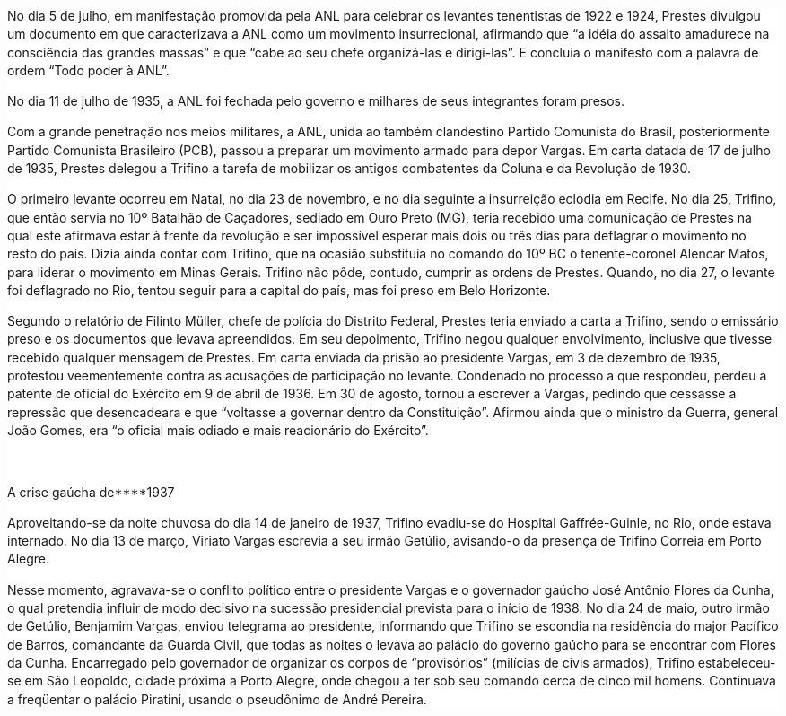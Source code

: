 No dia 5 de julho, em manifestação promovida pela ANL para celebrar os
levantes tenentistas de 1922 e 1924, Prestes divulgou um documento em
que caracterizava a ANL como um movimento insurrecional, afirmando que
“a idéia do assalto amadurece na consciência das grandes massas” e que
“cabe ao seu chefe organizá-las e dirigi-las”. E concluía o manifesto
com a palavra de ordem “Todo poder à ANL”.

No dia 11 de julho de 1935, a ANL foi fechada pelo governo e milhares de
seus integrantes foram presos.

Com a grande penetração nos meios militares, a ANL, unida ao também
clandestino Partido Comunista do Brasil, posteriormente Partido
Comunista Brasileiro (PCB), passou a preparar um movimento armado para
depor Vargas. Em carta datada de 17 de julho de 1935, Prestes delegou a
Trifino a tarefa de mobilizar os antigos combatentes da Coluna e da
Revolução de 1930.

O primeiro levante ocorreu em Natal, no dia 23 de novembro, e no dia
seguinte a insurreição eclodia em Recife. No dia 25, Trifino, que então
servia no 10º Batalhão de Caçadores, sediado em Ouro Preto (MG), teria
recebido uma comunicação de Prestes na qual este afirmava estar à frente
da revolução e ser impossível esperar mais dois ou três dias para
deflagrar o movimento no resto do país. Dizia ainda contar com Trifino,
que na ocasião substituía no comando do 10º BC o tenente-coronel Alencar
Matos, para liderar o movimento em Minas Gerais. Trifino não pôde,
contudo, cumprir as ordens de Prestes. Quando, no dia 27, o levante foi
deflagrado no Rio, tentou seguir para a capital do país, mas foi preso
em Belo Horizonte.

Segundo o relatório de Filinto Müller, chefe de polícia do Distrito
Federal, Prestes teria enviado a carta a Trifino, sendo o emissário
preso e os documentos que levava apreendidos. Em seu depoimento, Trifino
negou qualquer envolvimento, inclusive que tivesse recebido qualquer
mensagem de Prestes. Em carta enviada da prisão ao presidente Vargas, em
3 de dezembro de 1935, protestou veementemente contra as acusações de
participação no levante. Condenado no processo a que respondeu, perdeu a
patente de oficial do Exército em 9 de abril de 1936. Em 30 de agosto,
tornou a escrever a Vargas, pedindo que cessasse a repressão que
desencadeara e que “voltasse a governar dentro da Constituição”. Afirmou
ainda que o ministro da Guerra, general João Gomes, era “o oficial mais
odiado e mais reacionário do Exército”.

 

A crise gaúcha de****1937

Aproveitando-se da noite chuvosa do dia 14 de janeiro de 1937, Trifino
evadiu-se do Hospital Gaffrée-Guinle, no Rio, onde estava internado. No
dia 13 de março, Viriato Vargas escrevia a seu irmão Getúlio, avisando-o
da presença de Trifino Correia em Porto Alegre.

Nesse momento, agravava-se o conflito político entre o presidente Vargas
e o governador gaúcho José Antônio Flores da Cunha, o qual pretendia
influir de modo decisivo na sucessão presidencial prevista para o início
de 1938. No dia 24 de maio, outro irmão de Getúlio, Benjamim Vargas,
enviou telegrama ao presidente, informando que Trifino se escondia na
residência do major Pacífico de Barros, comandante da Guarda Civil, que
todas as noites o levava ao palácio do governo gaúcho para se encontrar
com Flores da Cunha. Encarregado pelo governador de organizar os corpos
de “provisórios” (milícias de civis armados), Trifino estabeleceu-se em
São Leopoldo, cidade próxima a Porto Alegre, onde chegou a ter sob seu
comando cerca de cinco mil homens. Continuava a freqüentar o palácio
Piratini, usando o pseudônimo de André Pereira.
